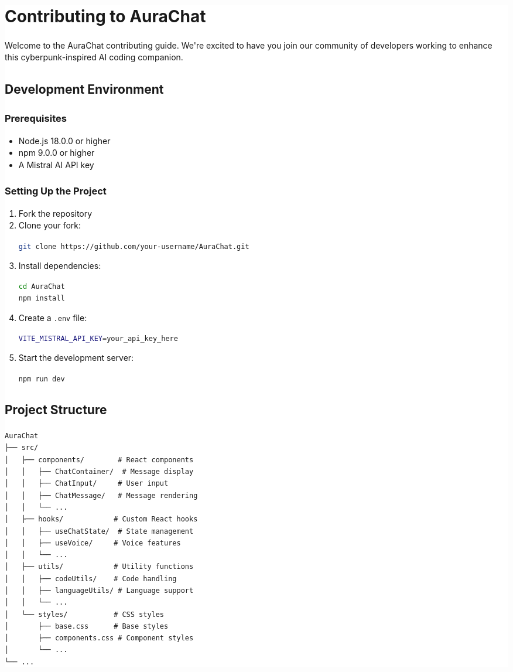 # Contributing to AuraChat

Welcome to the AuraChat contributing guide. We're excited to have you join our community of developers working to enhance this cyberpunk-inspired AI coding companion.

## Development Environment

### Prerequisites

- Node.js 18.0.0 or higher
- npm 9.0.0 or higher
- A Mistral AI API key

### Setting Up the Project

1. Fork the repository
2. Clone your fork:
   ```bash
   git clone https://github.com/your-username/AuraChat.git
   ```
3. Install dependencies:
   ```bash
   cd AuraChat
   npm install
   ```
4. Create a `.env` file:
   ```bash
   VITE_MISTRAL_API_KEY=your_api_key_here
   ```
5. Start the development server:
   ```bash
   npm run dev
   ```

## Project Structure

```
AuraChat
├── src/
│   ├── components/        # React components
│   │   ├── ChatContainer/  # Message display
│   │   ├── ChatInput/     # User input
│   │   ├── ChatMessage/   # Message rendering
│   │   └── ...
│   ├── hooks/            # Custom React hooks
│   │   ├── useChatState/  # State management
│   │   ├── useVoice/     # Voice features
│   │   └── ...
│   ├── utils/            # Utility functions
│   │   ├── codeUtils/    # Code handling
│   │   ├── languageUtils/ # Language support
│   │   └── ...
│   └── styles/           # CSS styles
│       ├── base.css      # Base styles
│       ├── components.css # Component styles
│       └── ...
└── ...
```
